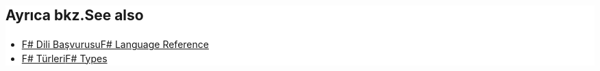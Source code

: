 ## <a name="see-also"></a><span data-ttu-id="6730a-252">Ayrıca bkz.</span><span class="sxs-lookup"><span data-stu-id="6730a-252">See also</span></span>

- [<span data-ttu-id="6730a-253">F# Dili Başvurusu</span><span class="sxs-lookup"><span data-stu-id="6730a-253">F# Language Reference</span></span>](index.md)
- [<span data-ttu-id="6730a-254">F# Türleri</span><span class="sxs-lookup"><span data-stu-id="6730a-254">F# Types</span></span>](fsharp-types.md)

